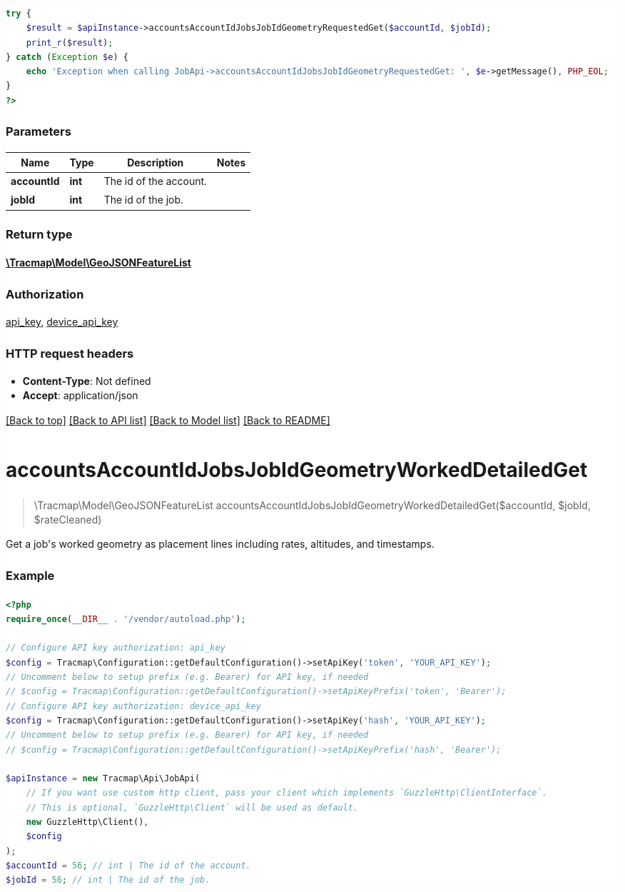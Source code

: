 ```php
try {
    $result = $apiInstance->accountsAccountIdJobsJobIdGeometryRequestedGet($accountId, $jobId);
    print_r($result);
} catch (Exception $e) {
    echo 'Exception when calling JobApi->accountsAccountIdJobsJobIdGeometryRequestedGet: ', $e->getMessage(), PHP_EOL;
}
?>
```

### Parameters

Name | Type | Description  | Notes
------------- | ------------- | ------------- | -------------
 **accountId** | **int**| The id of the account. |
 **jobId** | **int**| The id of the job. |

### Return type

[**\Tracmap\Model\GeoJSONFeatureList**](../Model/GeoJSONFeatureList.md)

### Authorization

[api_key](../../README.md#api_key), [device_api_key](../../README.md#device_api_key)

### HTTP request headers

 - **Content-Type**: Not defined
 - **Accept**: application/json

[[Back to top]](#) [[Back to API list]](../../README.md#documentation-for-api-endpoints) [[Back to Model list]](../../README.md#documentation-for-models) [[Back to README]](../../README.md)

# **accountsAccountIdJobsJobIdGeometryWorkedDetailedGet**
> \Tracmap\Model\GeoJSONFeatureList accountsAccountIdJobsJobIdGeometryWorkedDetailedGet($accountId, $jobId, $rateCleaned)

Get a job's worked geometry as placement lines including rates, altitudes, and timestamps.

### Example
```php
<?php
require_once(__DIR__ . '/vendor/autoload.php');

// Configure API key authorization: api_key
$config = Tracmap\Configuration::getDefaultConfiguration()->setApiKey('token', 'YOUR_API_KEY');
// Uncomment below to setup prefix (e.g. Bearer) for API key, if needed
// $config = Tracmap\Configuration::getDefaultConfiguration()->setApiKeyPrefix('token', 'Bearer');
// Configure API key authorization: device_api_key
$config = Tracmap\Configuration::getDefaultConfiguration()->setApiKey('hash', 'YOUR_API_KEY');
// Uncomment below to setup prefix (e.g. Bearer) for API key, if needed
// $config = Tracmap\Configuration::getDefaultConfiguration()->setApiKeyPrefix('hash', 'Bearer');

$apiInstance = new Tracmap\Api\JobApi(
    // If you want use custom http client, pass your client which implements `GuzzleHttp\ClientInterface`.
    // This is optional, `GuzzleHttp\Client` will be used as default.
    new GuzzleHttp\Client(),
    $config
);
$accountId = 56; // int | The id of the account.
$jobId = 56; // int | The id of the job.
```